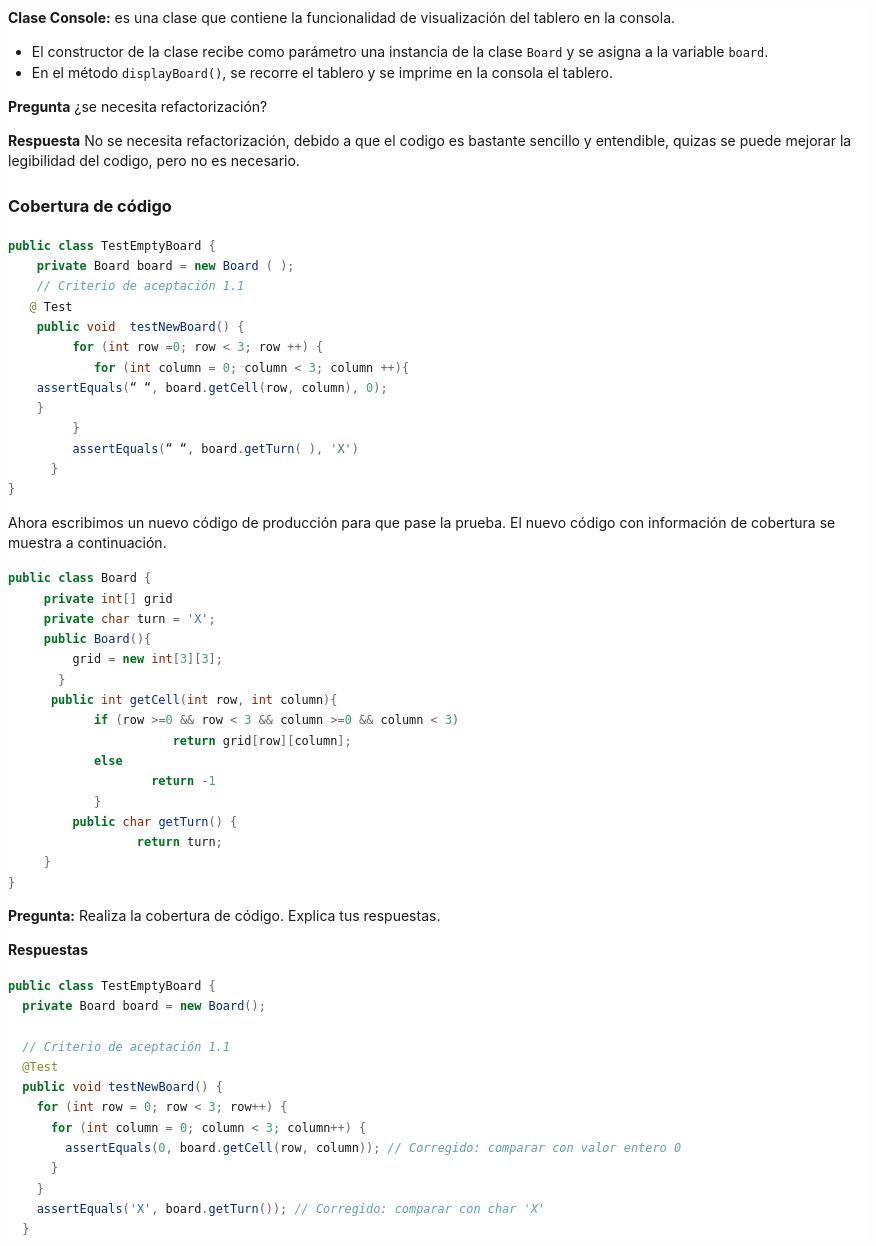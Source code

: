 **Clase Console:** es una clase que contiene la funcionalidad de visualización del tablero en la consola.
- El constructor de la clase recibe como parámetro una instancia de la clase `Board` y se asigna a la variable `board`.
- En el método `displayBoard()`, se recorre el tablero y se imprime en la consola el tablero.

**Pregunta** ¿se necesita refactorización?

**Respuesta** No se necesita refactorización, debido a que el codigo es bastante sencillo y entendible, quizas se puede mejorar la legibilidad del codigo, pero no es necesario.

### Cobertura de código 

```java
public class TestEmptyBoard {
    private Board board = new Board ( );
    // Criterio de aceptación 1.1
   @ Test
    public void  testNewBoard() {
         for (int row =0; row < 3; row ++) {
            for (int column = 0; column < 3; column ++){
	assertEquals(“ “, board.getCell(row, column), 0);
	}
         }
         assertEquals(“ “, board.getTurn( ), 'X')
      }
}
``` 
Ahora escribimos un nuevo código de producción para que pase la prueba. El nuevo código con información de cobertura se muestra a continuación.

```java
public class Board {
     private int[] grid
     private char turn = 'X';
     public Board(){
         grid = new int[3][3];  
       }
      public int getCell(int row, int column){
            if (row >=0 && row < 3 && column >=0 && column < 3)
                       return grid[row][column];
            else
                    return -1
            }
         public char getTurn() {
                  return turn;
     }
}
``` 
**Pregunta:** Realiza la cobertura de código. Explica tus respuestas.

**Respuestas**

```java
public class TestEmptyBoard {
  private Board board = new Board();

  // Criterio de aceptación 1.1
  @Test
  public void testNewBoard() {
    for (int row = 0; row < 3; row++) {
      for (int column = 0; column < 3; column++) {
        assertEquals(0, board.getCell(row, column)); // Corregido: comparar con valor entero 0
      }
    }
    assertEquals('X', board.getTurn()); // Corregido: comparar con char 'X'
  }   
```